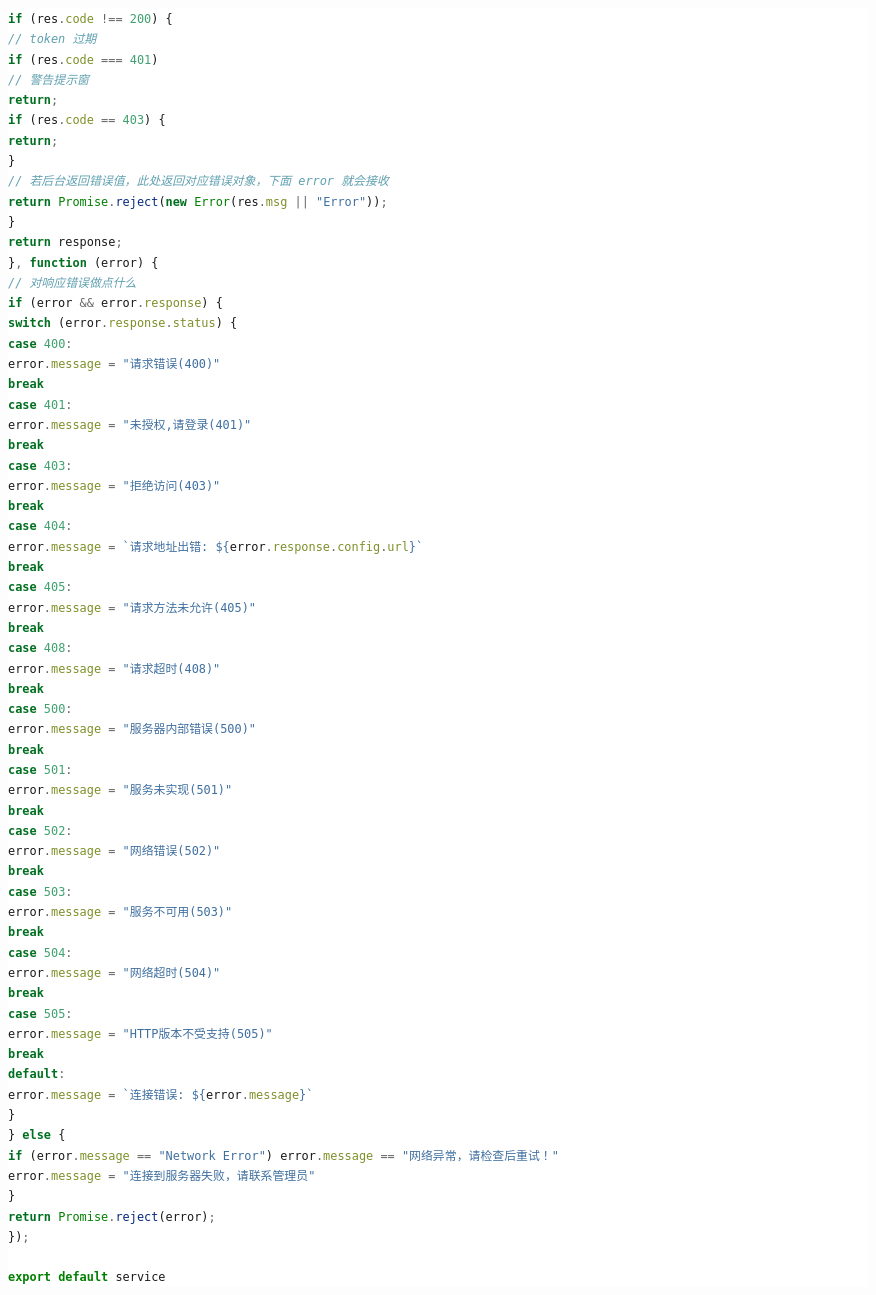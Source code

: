 ```js
if (res.code !== 200) {  
// token 过期  
if (res.code === 401)  
// 警告提示窗  
return;  
if (res.code == 403) {  
return;  
}  
// 若后台返回错误值，此处返回对应错误对象，下面 error 就会接收  
return Promise.reject(new Error(res.msg || "Error"));  
}  
return response;  
}, function (error) {  
// 对响应错误做点什么  
if (error && error.response) {  
switch (error.response.status) {  
case 400:  
error.message = "请求错误(400)"  
break  
case 401:  
error.message = "未授权,请登录(401)"  
break  
case 403:  
error.message = "拒绝访问(403)"  
break  
case 404:  
error.message = `请求地址出错: ${error.response.config.url}`  
break  
case 405:  
error.message = "请求方法未允许(405)"  
break  
case 408:  
error.message = "请求超时(408)"  
break  
case 500:  
error.message = "服务器内部错误(500)"  
break  
case 501:  
error.message = "服务未实现(501)"  
break  
case 502:  
error.message = "网络错误(502)"  
break  
case 503:  
error.message = "服务不可用(503)"  
break  
case 504:  
error.message = "网络超时(504)"  
break  
case 505:  
error.message = "HTTP版本不受支持(505)"  
break  
default:  
error.message = `连接错误: ${error.message}`  
}  
} else {  
if (error.message == "Network Error") error.message == "网络异常，请检查后重试！"  
error.message = "连接到服务器失败，请联系管理员"  
}  
return Promise.reject(error);  
});  
  
export default service
```